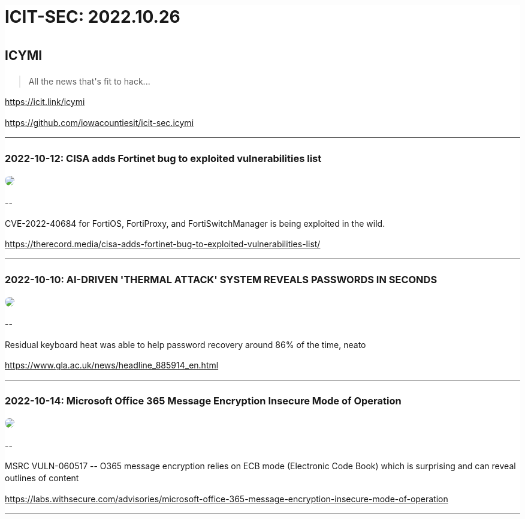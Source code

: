 # ICIT-SEC: 2022.10.26

## **ICYMI**

> All the news that's fit to hack...

https://icit.link/icymi

https://github.com/iowacountiesit/icit-sec.icymi




---

### 2022-10-12: CISA adds Fortinet bug to exploited vulnerabilities list

<img src="https://www.bleepstatic.com/content/hl-images/2021/12/14/CISA.jpg"
	style="height:400px; border-radius:15px;" />

--

CVE-2022-40684 for FortiOS, FortiProxy, and FortiSwitchManager is being exploited in the wild.

https://therecord.media/cisa-adds-fortinet-bug-to-exploited-vulnerabilities-list/

---

### 2022-10-10: AI-DRIVEN &apos;THERMAL ATTACK&apos; SYSTEM REVEALS PASSWORDS IN SECONDS

<img src="https://static.wikia.nocookie.net/b4285453-85c4-48b0-9ed0-d618452a5d5e"
	style="height:400px; border-radius:15px;" />

--

Residual keyboard heat was able to help password recovery around 86% of the time, neato

https://www.gla.ac.uk/news/headline_885914_en.html

---

### 2022-10-14: Microsoft Office 365 Message Encryption Insecure Mode of Operation

<img src="https://cdn.theatlantic.com/thumbor/4kyDzQBqgkErzHfXZIj4-HeSiGA=/0x125:2048x1277/960x540/media/img/mt/2015/06/image043/original.jpg"
	style="height:400px; border-radius:15px;" />

--

MSRC VULN-060517 -- O365 message encryption relies on ECB mode (Electronic Code Book) which is surprising and can reveal outlines of content

https://labs.withsecure.com/advisories/microsoft-office-365-message-encryption-insecure-mode-of-operation

---